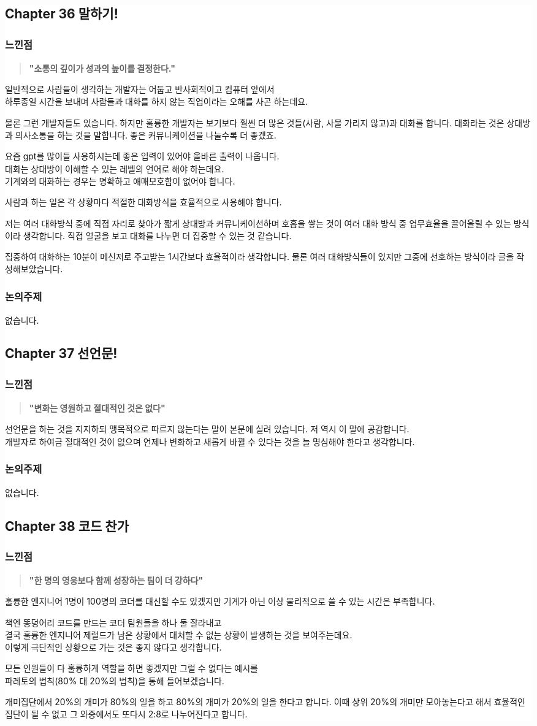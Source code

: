 ## Chapter 36 말하기!  

### 느낀점  
> **"소통의 깊이가 성과의 높이를 결정한다."**

일반적으로 사람들이 생각하는 개발자는 어둡고 반사회적이고 컴퓨터 앞에서  
하루종일 시간을 보내며 사람들과 대화를 하지 않는 직업이라는 오해를 사곤 하는데요.  

물론 그런 개발자들도 있습니다. 하지만 훌륭한 개발자는 보기보다 훨씬 더 많은 것들(사람, 사물 가리지 않고)과 대화를 합니다.
대화라는 것은 상대방과 의사소통을 하는 것을 말합니다. 좋은 커뮤니케이션을 나눌수록 더 좋겠죠.

요즘 gpt를 많이들 사용하시는데 좋은 입력이 있어야 올바른 출력이 나옵니다.  
대화는 상대방이 이해할 수 있는 레벨의 언어로 해야 하는데요.  
기계와의 대화하는 경우는 명확하고 애매모호함이 없어야 합니다. 

사람과 하는 일은 각 상황마다 적절한 대화방식을 효율적으로 사용해야 합니다.  

저는 여러 대화방식 중에 직접 자리로 찾아가 짧게 상대방과 커뮤니케이션하며 호흡을 쌓는 것이 여러 대화 방식 중 업무효율을 끌어올릴 수 있는 방식이라 생각합니다. 직접 얼굴을 보고 대화를 나누면 더 집중할 수 있는 것 같습니다.  

집중하여 대화하는 10분이 메신저로 주고받는 1시간보다 효율적이라 생각합니다. 물론 여러 대화방식들이 있지만 그중에 선호하는 방식이라 글을 작성해보았습니다.

### 논의주제  
없습니다.

## Chapter 37 선언문!  

### 느낀점  
> **"변화는 영원하고 절대적인 것은 없다"**

선언문을 하는 것을 지지하되 맹목적으로 따르지 않는다는 말이 본문에 실려 있습니다. 저 역시 이 말에 공감합니다.  
개발자로 하여금 절대적인 것이 없으며 언제나 변화하고 새롭게 바뀔 수 있다는 것을 늘 명심해야 한다고 생각합니다.  

### 논의주제  
없습니다.

## Chapter 38 코드 찬가  

### 느낀점  
>**"한 명의 영웅보다 함께 성장하는 팀이 더 강하다"**

훌륭한 엔지니어 1명이 100명의 코더를 대신할 수도 있겠지만 기계가 아닌 이상 물리적으로 쓸 수 있는 시간은 부족합니다.  

책엔 똥덩어리 코드를 만드는 코더 팀원들을 하나 둘 잘라내고  
결국 훌륭한 엔지니어 제럴드가 남은 상황에서 대처할 수 없는 상황이 발생하는 것을 보여주는데요.  
이렇게 극단적인 상황으로 가는 것은 좋지 않다고 생각합니다.  

모든 인원들이 다 훌륭하게 역할을 하면 좋겠지만 그럴 수 없다는 예시를  
파레토의 법칙(80% 대 20%의 법칙)을 통해 들어보겠습니다.

개미집단에서 20%의 개미가 80%의 일을 하고 80%의 개미가 20%의 일을 한다고 합니다. 이때 상위 20%의 개미만 모아놓는다고 해서 효율적인 집단이 될 수 없고 그 와중에서도 또다시 2:8로 나누어진다고 합니다.
